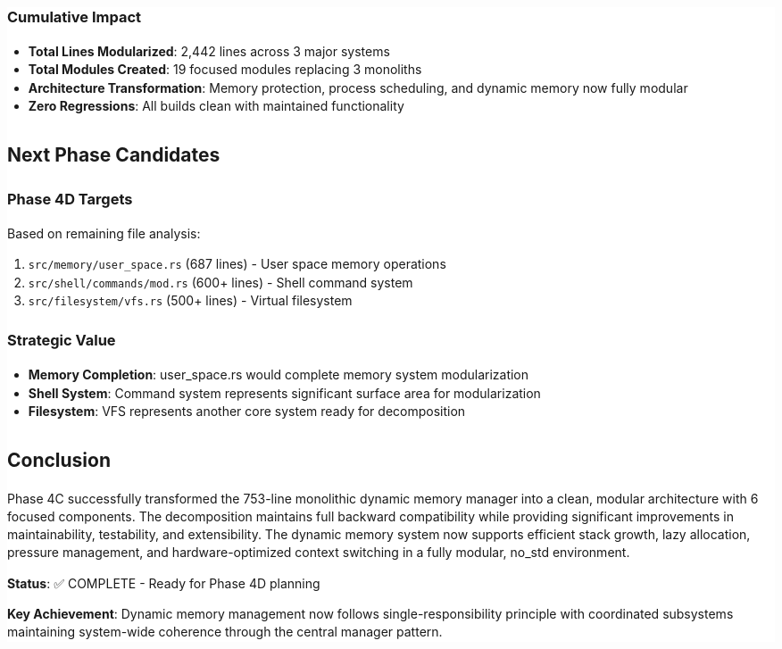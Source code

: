 ### Cumulative Impact
- **Total Lines Modularized**: 2,442 lines across 3 major systems
- **Total Modules Created**: 19 focused modules replacing 3 monoliths
- **Architecture Transformation**: Memory protection, process scheduling, and dynamic memory now fully modular
- **Zero Regressions**: All builds clean with maintained functionality

## Next Phase Candidates

### Phase 4D Targets
Based on remaining file analysis:
1. `src/memory/user_space.rs` (687 lines) - User space memory operations
2. `src/shell/commands/mod.rs` (600+ lines) - Shell command system  
3. `src/filesystem/vfs.rs` (500+ lines) - Virtual filesystem

### Strategic Value
- **Memory Completion**: user_space.rs would complete memory system modularization
- **Shell System**: Command system represents significant surface area for modularization
- **Filesystem**: VFS represents another core system ready for decomposition

## Conclusion

Phase 4C successfully transformed the 753-line monolithic dynamic memory manager into a clean, modular architecture with 6 focused components. The decomposition maintains full backward compatibility while providing significant improvements in maintainability, testability, and extensibility. The dynamic memory system now supports efficient stack growth, lazy allocation, pressure management, and hardware-optimized context switching in a fully modular, no_std environment.

**Status**: ✅ COMPLETE - Ready for Phase 4D planning

**Key Achievement**: Dynamic memory management now follows single-responsibility principle with coordinated subsystems maintaining system-wide coherence through the central manager pattern.
